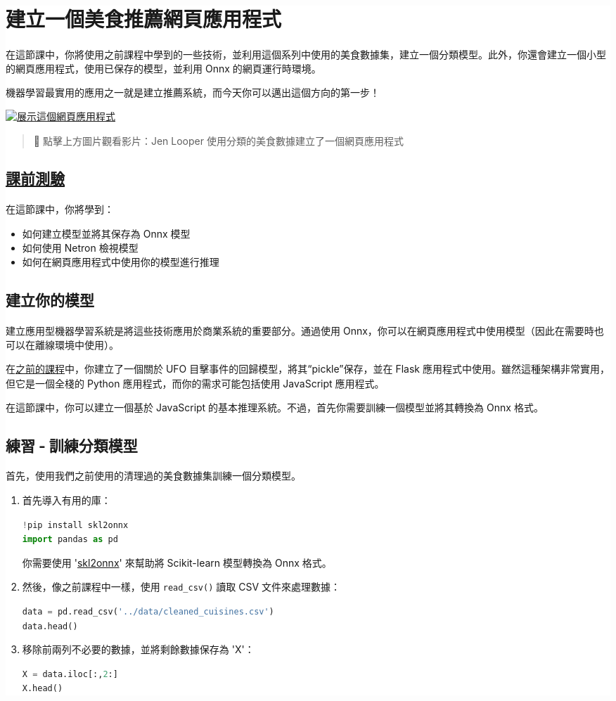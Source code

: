 
# 建立一個美食推薦網頁應用程式

在這節課中，你將使用之前課程中學到的一些技術，並利用這個系列中使用的美食數據集，建立一個分類模型。此外，你還會建立一個小型的網頁應用程式，使用已保存的模型，並利用 Onnx 的網頁運行時環境。

機器學習最實用的應用之一就是建立推薦系統，而今天你可以邁出這個方向的第一步！

[![展示這個網頁應用程式](https://img.youtube.com/vi/17wdM9AHMfg/0.jpg)](https://youtu.be/17wdM9AHMfg "應用機器學習")

> 🎥 點擊上方圖片觀看影片：Jen Looper 使用分類的美食數據建立了一個網頁應用程式

## [課前測驗](https://ff-quizzes.netlify.app/en/ml/)

在這節課中，你將學到：

- 如何建立模型並將其保存為 Onnx 模型
- 如何使用 Netron 檢視模型
- 如何在網頁應用程式中使用你的模型進行推理

## 建立你的模型

建立應用型機器學習系統是將這些技術應用於商業系統的重要部分。通過使用 Onnx，你可以在網頁應用程式中使用模型（因此在需要時也可以在離線環境中使用）。

在[之前的課程](../../3-Web-App/1-Web-App/README.md)中，你建立了一個關於 UFO 目擊事件的回歸模型，將其“pickle”保存，並在 Flask 應用程式中使用。雖然這種架構非常實用，但它是一個全棧的 Python 應用程式，而你的需求可能包括使用 JavaScript 應用程式。

在這節課中，你可以建立一個基於 JavaScript 的基本推理系統。不過，首先你需要訓練一個模型並將其轉換為 Onnx 格式。

## 練習 - 訓練分類模型

首先，使用我們之前使用的清理過的美食數據集訓練一個分類模型。

1. 首先導入有用的庫：

    ```python
    !pip install skl2onnx
    import pandas as pd 
    ```

    你需要使用 '[skl2onnx](https://onnx.ai/sklearn-onnx/)' 來幫助將 Scikit-learn 模型轉換為 Onnx 格式。

1. 然後，像之前課程中一樣，使用 `read_csv()` 讀取 CSV 文件來處理數據：

    ```python
    data = pd.read_csv('../data/cleaned_cuisines.csv')
    data.head()
    ```

1. 移除前兩列不必要的數據，並將剩餘數據保存為 'X'：

    ```python
    X = data.iloc[:,2:]
    X.head()
    ```
